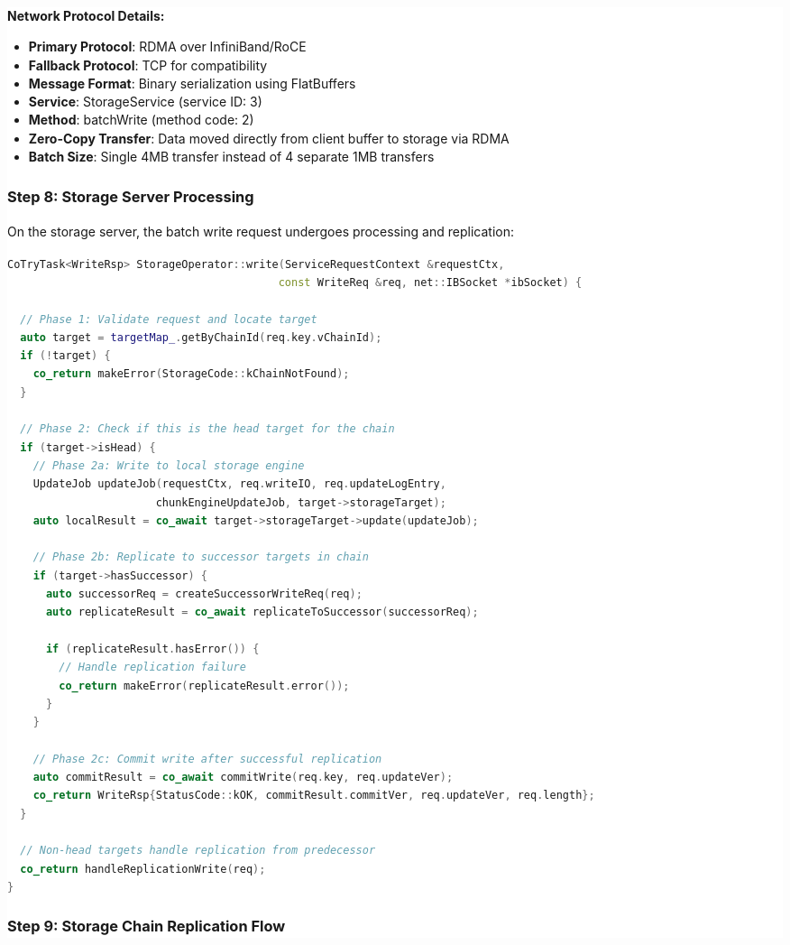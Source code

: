 **Network Protocol Details:**
- **Primary Protocol**: RDMA over InfiniBand/RoCE
- **Fallback Protocol**: TCP for compatibility
- **Message Format**: Binary serialization using FlatBuffers
- **Service**: StorageService (service ID: 3)
- **Method**: batchWrite (method code: 2)
- **Zero-Copy Transfer**: Data moved directly from client buffer to storage via RDMA
- **Batch Size**: Single 4MB transfer instead of 4 separate 1MB transfers

### Step 8: Storage Server Processing

On the storage server, the batch write request undergoes processing and replication:

```cpp
CoTryTask<WriteRsp> StorageOperator::write(ServiceRequestContext &requestCtx,
                                          const WriteReq &req, net::IBSocket *ibSocket) {
  
  // Phase 1: Validate request and locate target
  auto target = targetMap_.getByChainId(req.key.vChainId);
  if (!target) {
    co_return makeError(StorageCode::kChainNotFound);
  }
  
  // Phase 2: Check if this is the head target for the chain
  if (target->isHead) {
    // Phase 2a: Write to local storage engine
    UpdateJob updateJob(requestCtx, req.writeIO, req.updateLogEntry, 
                       chunkEngineUpdateJob, target->storageTarget);
    auto localResult = co_await target->storageTarget->update(updateJob);
    
    // Phase 2b: Replicate to successor targets in chain
    if (target->hasSuccessor) {
      auto successorReq = createSuccessorWriteReq(req);
      auto replicateResult = co_await replicateToSuccessor(successorReq);
      
      if (replicateResult.hasError()) {
        // Handle replication failure
        co_return makeError(replicateResult.error());
      }
    }
    
    // Phase 2c: Commit write after successful replication
    auto commitResult = co_await commitWrite(req.key, req.updateVer);
    co_return WriteRsp{StatusCode::kOK, commitResult.commitVer, req.updateVer, req.length};
  }
  
  // Non-head targets handle replication from predecessor
  co_return handleReplicationWrite(req);
}
```

### Step 9: Storage Chain Replication Flow

